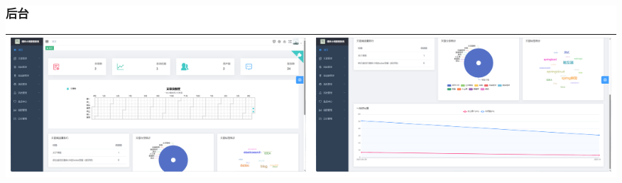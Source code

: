 


### 后台

| ![image-20230421151848790](README.assets/image-20230421151848790.png) | ![image-20230421151924326](README.assets/image-20230421151924326.png) |
| ------------------------------------------------------------ | ------------------------------------------------------------ |